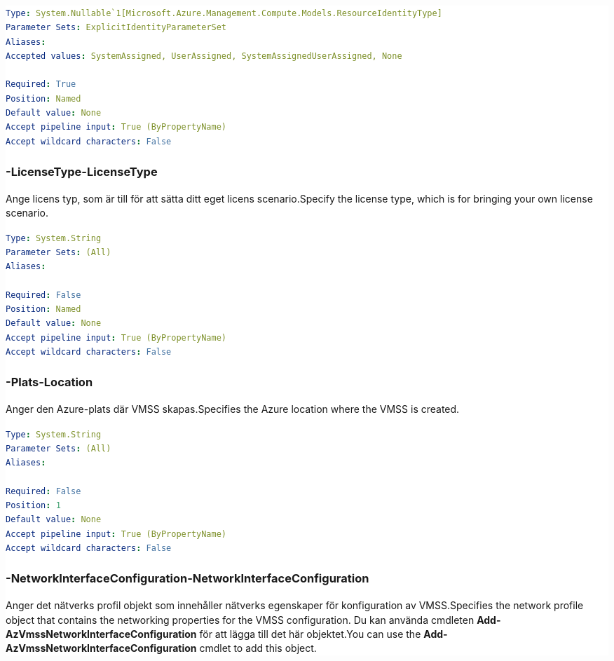 ```yaml
Type: System.Nullable`1[Microsoft.Azure.Management.Compute.Models.ResourceIdentityType]
Parameter Sets: ExplicitIdentityParameterSet
Aliases:
Accepted values: SystemAssigned, UserAssigned, SystemAssignedUserAssigned, None

Required: True
Position: Named
Default value: None
Accept pipeline input: True (ByPropertyName)
Accept wildcard characters: False
```

### <span data-ttu-id="58b2d-155">-LicenseType</span><span class="sxs-lookup"><span data-stu-id="58b2d-155">-LicenseType</span></span>
<span data-ttu-id="58b2d-156">Ange licens typ, som är till för att sätta ditt eget licens scenario.</span><span class="sxs-lookup"><span data-stu-id="58b2d-156">Specify the license type, which is for bringing your own license scenario.</span></span>

```yaml
Type: System.String
Parameter Sets: (All)
Aliases:

Required: False
Position: Named
Default value: None
Accept pipeline input: True (ByPropertyName)
Accept wildcard characters: False
```

### <span data-ttu-id="58b2d-157">-Plats</span><span class="sxs-lookup"><span data-stu-id="58b2d-157">-Location</span></span>
<span data-ttu-id="58b2d-158">Anger den Azure-plats där VMSS skapas.</span><span class="sxs-lookup"><span data-stu-id="58b2d-158">Specifies the Azure location where the VMSS is created.</span></span>

```yaml
Type: System.String
Parameter Sets: (All)
Aliases:

Required: False
Position: 1
Default value: None
Accept pipeline input: True (ByPropertyName)
Accept wildcard characters: False
```

### <span data-ttu-id="58b2d-159">-NetworkInterfaceConfiguration</span><span class="sxs-lookup"><span data-stu-id="58b2d-159">-NetworkInterfaceConfiguration</span></span>
<span data-ttu-id="58b2d-160">Anger det nätverks profil objekt som innehåller nätverks egenskaper för konfiguration av VMSS.</span><span class="sxs-lookup"><span data-stu-id="58b2d-160">Specifies the network profile object that contains the networking properties for the VMSS configuration.</span></span>
<span data-ttu-id="58b2d-161">Du kan använda cmdleten **Add-AzVmssNetworkInterfaceConfiguration** för att lägga till det här objektet.</span><span class="sxs-lookup"><span data-stu-id="58b2d-161">You can use the **Add-AzVmssNetworkInterfaceConfiguration** cmdlet to add this object.</span></span>
